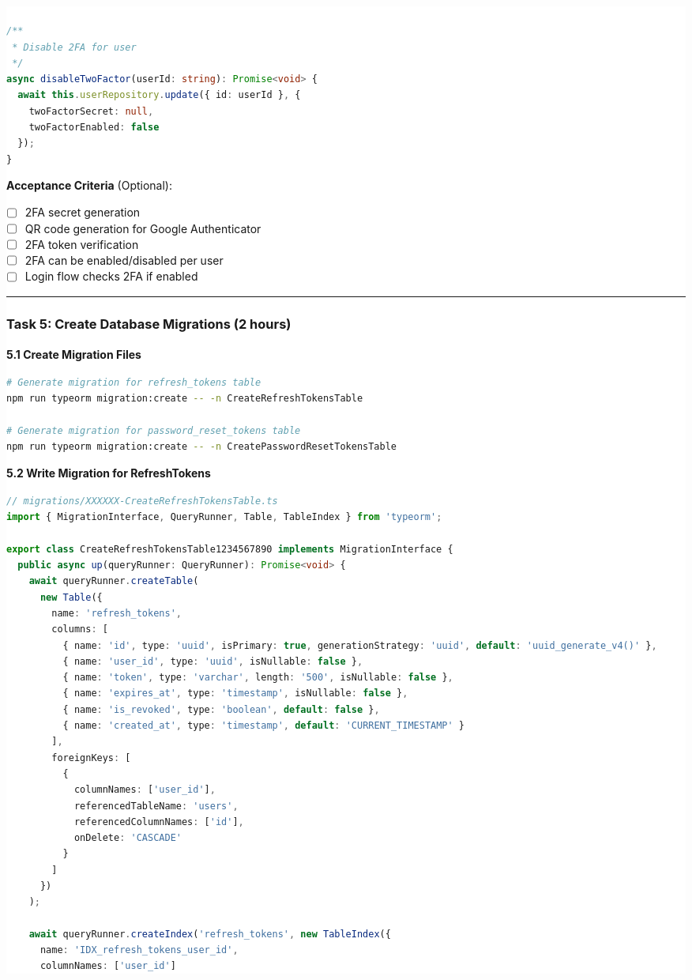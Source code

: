 ```typescript

/**
 * Disable 2FA for user
 */
async disableTwoFactor(userId: string): Promise<void> {
  await this.userRepository.update({ id: userId }, { 
    twoFactorSecret: null,
    twoFactorEnabled: false 
  });
}
```

**Acceptance Criteria** (Optional):
- [ ] 2FA secret generation
- [ ] QR code generation for Google Authenticator
- [ ] 2FA token verification
- [ ] 2FA can be enabled/disabled per user
- [ ] Login flow checks 2FA if enabled

---

### **Task 5: Create Database Migrations** (2 hours)

**5.1 Create Migration Files**
```bash
# Generate migration for refresh_tokens table
npm run typeorm migration:create -- -n CreateRefreshTokensTable

# Generate migration for password_reset_tokens table
npm run typeorm migration:create -- -n CreatePasswordResetTokensTable
```

**5.2 Write Migration for RefreshTokens**
```typescript
// migrations/XXXXXX-CreateRefreshTokensTable.ts
import { MigrationInterface, QueryRunner, Table, TableIndex } from 'typeorm';

export class CreateRefreshTokensTable1234567890 implements MigrationInterface {
  public async up(queryRunner: QueryRunner): Promise<void> {
    await queryRunner.createTable(
      new Table({
        name: 'refresh_tokens',
        columns: [
          { name: 'id', type: 'uuid', isPrimary: true, generationStrategy: 'uuid', default: 'uuid_generate_v4()' },
          { name: 'user_id', type: 'uuid', isNullable: false },
          { name: 'token', type: 'varchar', length: '500', isNullable: false },
          { name: 'expires_at', type: 'timestamp', isNullable: false },
          { name: 'is_revoked', type: 'boolean', default: false },
          { name: 'created_at', type: 'timestamp', default: 'CURRENT_TIMESTAMP' }
        ],
        foreignKeys: [
          {
            columnNames: ['user_id'],
            referencedTableName: 'users',
            referencedColumnNames: ['id'],
            onDelete: 'CASCADE'
          }
        ]
      })
    );

    await queryRunner.createIndex('refresh_tokens', new TableIndex({
      name: 'IDX_refresh_tokens_user_id',
      columnNames: ['user_id']
```